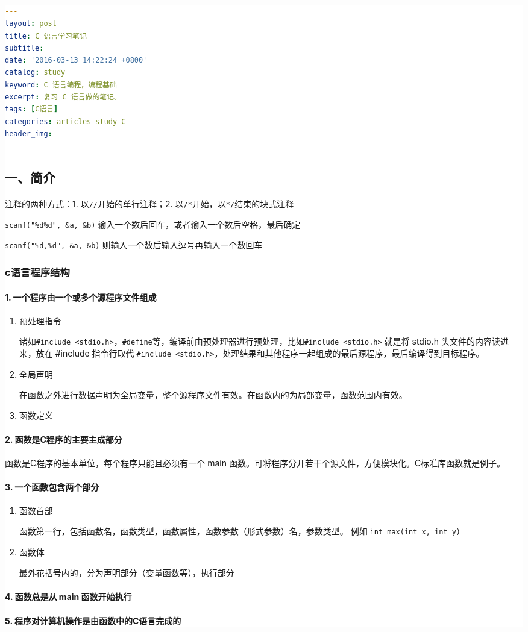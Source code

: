 ```yaml
---
layout: post
title: C 语言学习笔记
subtitle: 
date: '2016-03-13 14:22:24 +0800'
catalog: study
keyword: C 语言编程，编程基础
excerpt: 复习 C 语言做的笔记。
tags: [C语言]
categories: articles study C
header_img: 
---
```


## 一、简介

注释的两种方式：1. 以`//`开始的单行注释；2. 以`/*`开始，以`*/`结束的块式注释

`scanf("%d%d", &a, &b)` 输入一个数后回车，或者输入一个数后空格，最后确定

`scanf("%d,%d", &a, &b)` 则输入一个数后输入逗号再输入一个数回车

### c语言程序结构

#### 1. 一个程序由一个或多个源程序文件组成

1. 预处理指令

    诸如`#include <stdio.h>`，`#define`等，编译前由预处理器进行预处理，比如`#include <stdio.h>` 就是将 stdio.h 头文件的内容读进来，放在 #include 指令行取代 `#include <stdio.h>`，处理结果和其他程序一起组成的最后源程序，最后编译得到目标程序。
    
2. 全局声明

    在函数之外进行数据声明为全局变量，整个源程序文件有效。在函数内的为局部变量，函数范围内有效。

3. 函数定义

#### 2. 函数是C程序的主要主成部分

函数是C程序的基本单位，每个程序只能且必须有一个 main 函数。可将程序分开若干个源文件，方便模块化。C标准库函数就是例子。

#### 3. 一个函数包含两个部分
1. 函数首部

    函数第一行，包括函数名，函数类型，函数属性，函数参数（形式参数）名，参数类型。
 例如 `int max(int x, int y)` 

2. 函数体

    最外花括号内的，分为声明部分（变量函数等），执行部分

#### 4. 函数总是从 main 函数开始执行

#### 5. 程序对计算机操作是由函数中的C语言完成的

